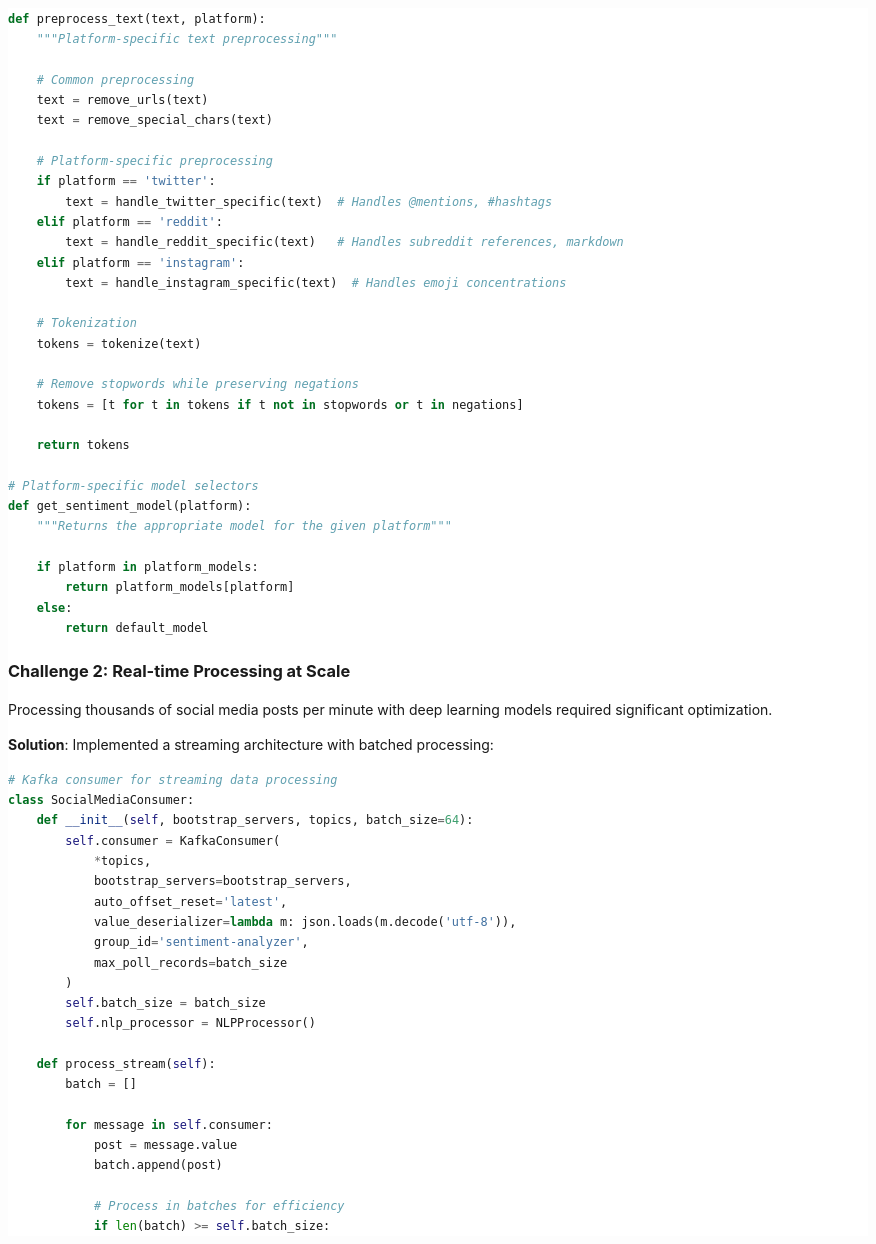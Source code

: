 ```python
def preprocess_text(text, platform):
    """Platform-specific text preprocessing"""
    
    # Common preprocessing
    text = remove_urls(text)
    text = remove_special_chars(text)
    
    # Platform-specific preprocessing
    if platform == 'twitter':
        text = handle_twitter_specific(text)  # Handles @mentions, #hashtags
    elif platform == 'reddit':
        text = handle_reddit_specific(text)   # Handles subreddit references, markdown
    elif platform == 'instagram':
        text = handle_instagram_specific(text)  # Handles emoji concentrations
    
    # Tokenization
    tokens = tokenize(text)
    
    # Remove stopwords while preserving negations
    tokens = [t for t in tokens if t not in stopwords or t in negations]
    
    return tokens

# Platform-specific model selectors
def get_sentiment_model(platform):
    """Returns the appropriate model for the given platform"""
    
    if platform in platform_models:
        return platform_models[platform]
    else:
        return default_model
```

### Challenge 2: Real-time Processing at Scale

Processing thousands of social media posts per minute with deep learning models required significant optimization.

**Solution**: Implemented a streaming architecture with batched processing:

```python
# Kafka consumer for streaming data processing
class SocialMediaConsumer:
    def __init__(self, bootstrap_servers, topics, batch_size=64):
        self.consumer = KafkaConsumer(
            *topics,
            bootstrap_servers=bootstrap_servers,
            auto_offset_reset='latest',
            value_deserializer=lambda m: json.loads(m.decode('utf-8')),
            group_id='sentiment-analyzer',
            max_poll_records=batch_size
        )
        self.batch_size = batch_size
        self.nlp_processor = NLPProcessor()
        
    def process_stream(self):
        batch = []
        
        for message in self.consumer:
            post = message.value
            batch.append(post)
            
            # Process in batches for efficiency
            if len(batch) >= self.batch_size:
```